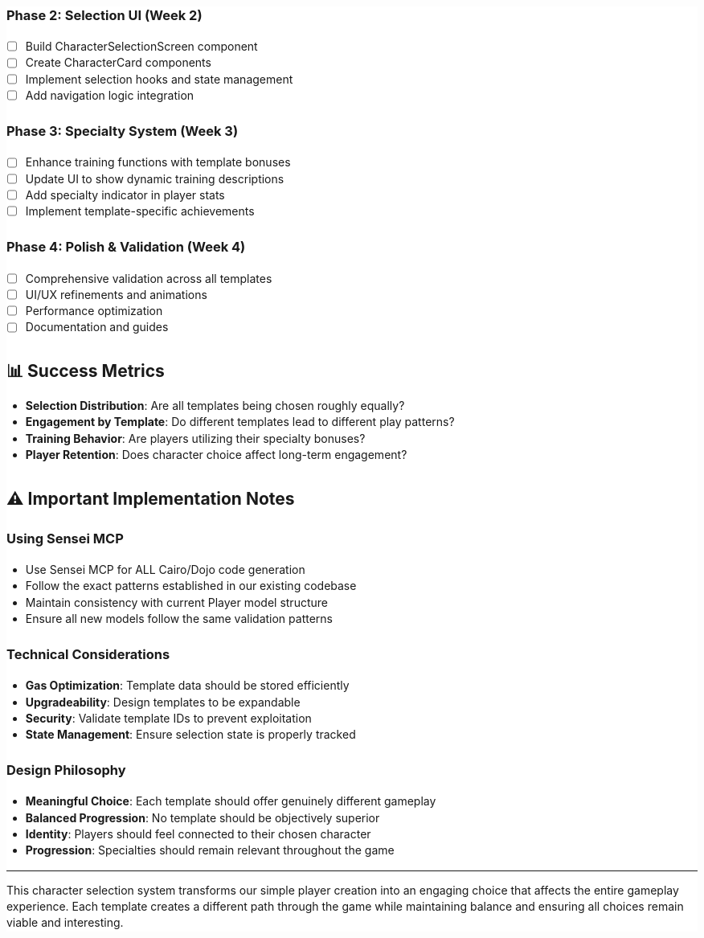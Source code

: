 ### Phase 2: Selection UI (Week 2)  
- [ ] Build CharacterSelectionScreen component
- [ ] Create CharacterCard components
- [ ] Implement selection hooks and state management
- [ ] Add navigation logic integration

### Phase 3: Specialty System (Week 3)
- [ ] Enhance training functions with template bonuses
- [ ] Update UI to show dynamic training descriptions  
- [ ] Add specialty indicator in player stats
- [ ] Implement template-specific achievements

### Phase 4: Polish & Validation (Week 4)
- [ ] Comprehensive validation across all templates
- [ ] UI/UX refinements and animations
- [ ] Performance optimization
- [ ] Documentation and guides

## 📊 Success Metrics

- **Selection Distribution**: Are all templates being chosen roughly equally?
- **Engagement by Template**: Do different templates lead to different play patterns?
- **Training Behavior**: Are players utilizing their specialty bonuses?
- **Player Retention**: Does character choice affect long-term engagement?

## ⚠️ Important Implementation Notes

### Using Sensei MCP
- Use Sensei MCP for ALL Cairo/Dojo code generation
- Follow the exact patterns established in our existing codebase
- Maintain consistency with current Player model structure
- Ensure all new models follow the same validation patterns

### Technical Considerations
- **Gas Optimization**: Template data should be stored efficiently
- **Upgradeability**: Design templates to be expandable
- **Security**: Validate template IDs to prevent exploitation
- **State Management**: Ensure selection state is properly tracked

### Design Philosophy
- **Meaningful Choice**: Each template should offer genuinely different gameplay
- **Balanced Progression**: No template should be objectively superior
- **Identity**: Players should feel connected to their chosen character
- **Progression**: Specialties should remain relevant throughout the game

---

This character selection system transforms our simple player creation into an engaging choice that affects the entire gameplay experience. Each template creates a different path through the game while maintaining balance and ensuring all choices remain viable and interesting.